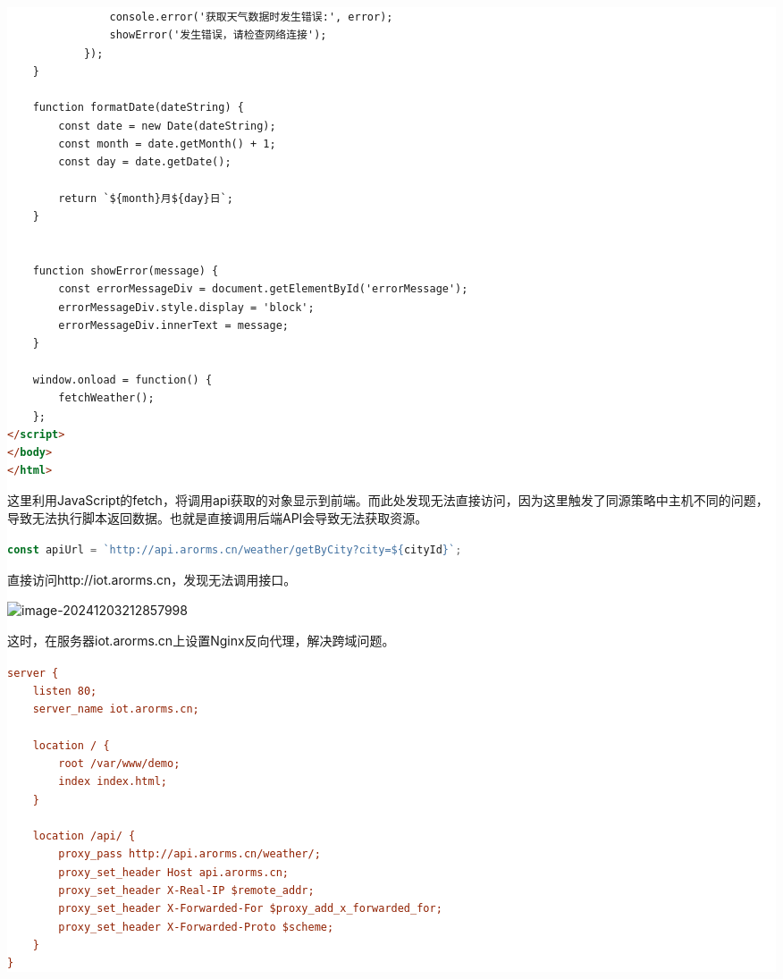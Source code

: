 ```html
                console.error('获取天气数据时发生错误:', error);
                showError('发生错误，请检查网络连接');
            });
    }

    function formatDate(dateString) {
        const date = new Date(dateString);
        const month = date.getMonth() + 1;
        const day = date.getDate();

        return `${month}月${day}日`;
    }


    function showError(message) {
        const errorMessageDiv = document.getElementById('errorMessage');
        errorMessageDiv.style.display = 'block';
        errorMessageDiv.innerText = message;
    }

    window.onload = function() {
        fetchWeather();
    };
</script>
</body>
</html>
```

这里利用JavaScript的fetch，将调用api获取的对象显示到前端。而此处发现无法直接访问，因为这里触发了同源策略中主机不同的问题，导致无法执行脚本返回数据。也就是直接调用后端API会导致无法获取资源。

```javascript
const apiUrl = `http://api.arorms.cn/weather/getByCity?city=${cityId}`;
```

直接访问http://iot.arorms.cn，发现无法调用接口。

![image-20241203212857998](C:\Users\Holme\AppData\Roaming\Typora\typora-user-images\image-20241203212857998.png)

这时，在服务器iot.arorms.cn上设置Nginx反向代理，解决跨域问题。

```ini
server {
    listen 80;
    server_name iot.arorms.cn;

    location / {
        root /var/www/demo;
        index index.html;
    }

    location /api/ {
        proxy_pass http://api.arorms.cn/weather/;
        proxy_set_header Host api.arorms.cn;
        proxy_set_header X-Real-IP $remote_addr;
        proxy_set_header X-Forwarded-For $proxy_add_x_forwarded_for;
        proxy_set_header X-Forwarded-Proto $scheme;
    }
}
```
